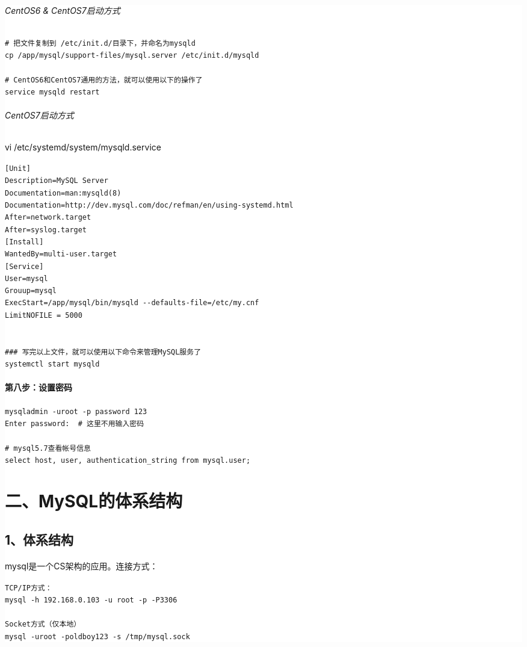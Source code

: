 ###### CentOS6 & CentOS7启动方式

```shell
# 把文件复制到 /etc/init.d/目录下，并命名为mysqld
cp /app/mysql/support-files/mysql.server /etc/init.d/mysqld

# CentOS6和CentOS7通用的方法，就可以使用以下的操作了
service mysqld restart
```

###### CentOS7启动方式

vi /etc/systemd/system/mysqld.service

```shell
[Unit]
Description=MySQL Server
Documentation=man:mysqld(8)
Documentation=http://dev.mysql.com/doc/refman/en/using-systemd.html
After=network.target
After=syslog.target
[Install]
WantedBy=multi-user.target
[Service]
User=mysql
Grouup=mysql
ExecStart=/app/mysql/bin/mysqld --defaults-file=/etc/my.cnf
LimitNOFILE = 5000


### 写完以上文件，就可以使用以下命令来管理MySQL服务了
systemctl start mysqld
```

#### 第八步：设置密码

```shell
mysqladmin -uroot -p password 123
Enter password:  # 这里不用输入密码

# mysql5.7查看帐号信息
select host, user, authentication_string from mysql.user;
```

# 二、MySQL的体系结构

## 1、体系结构

mysql是一个CS架构的应用。连接方式：

```shell
TCP/IP方式：
mysql -h 192.168.0.103 -u root -p -P3306

Socket方式（仅本地）
mysql -uroot -poldboy123 -s /tmp/mysql.sock
```
